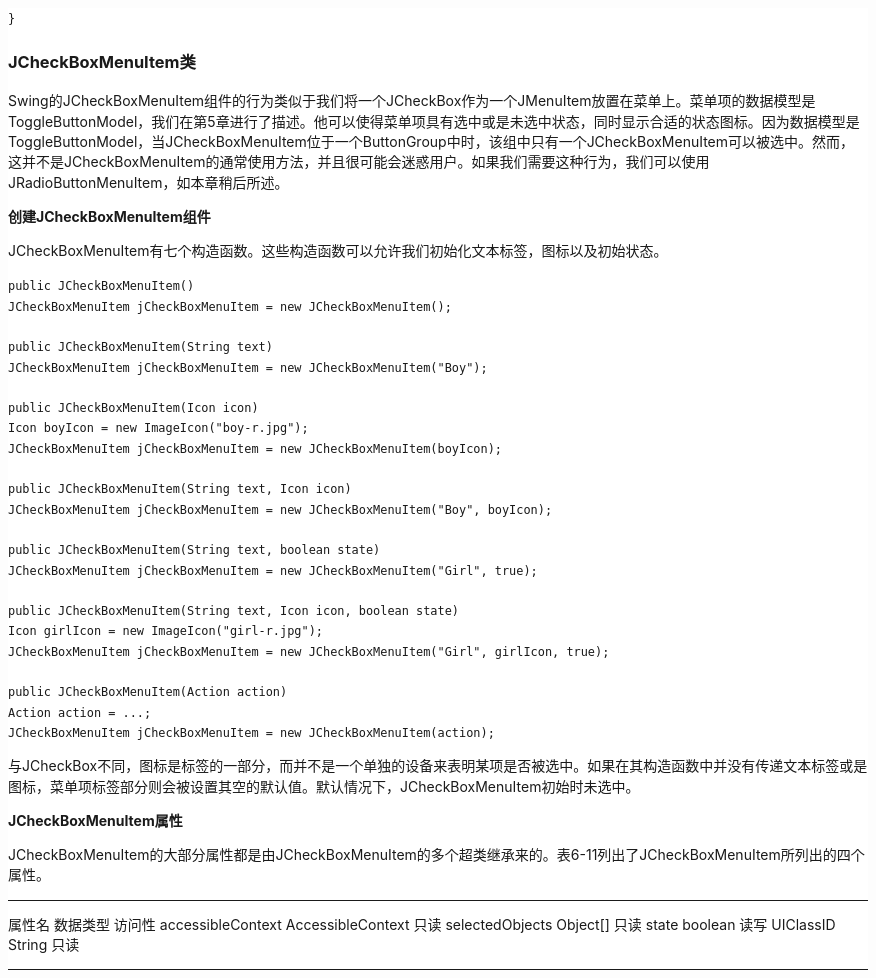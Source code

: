``` {.sourceCode .java}
}
```

### JCheckBoxMenuItem类

Swing的JCheckBoxMenuItem组件的行为类似于我们将一个JCheckBox作为一个JMenuItem放置在菜单上。菜单项的数据模型是ToggleButtonModel，我们在第5章进行了描述。他可以使得菜单项具有选中或是未选中状态，同时显示合适的状态图标。因为数据模型是ToggleButtonModel，当JCheckBoxMenuItem位于一个ButtonGroup中时，该组中只有一个JCheckBoxMenuItem可以被选中。然而，这并不是JCheckBoxMenuItem的通常使用方法，并且很可能会迷惑用户。如果我们需要这种行为，我们可以使用JRadioButtonMenuItem，如本章稍后所述。

**创建JCheckBoxMenuItem组件**

JCheckBoxMenuItem有七个构造函数。这些构造函数可以允许我们初始化文本标签，图标以及初始状态。

``` {.sourceCode .java}
public JCheckBoxMenuItem()
JCheckBoxMenuItem jCheckBoxMenuItem = new JCheckBoxMenuItem();

public JCheckBoxMenuItem(String text)
JCheckBoxMenuItem jCheckBoxMenuItem = new JCheckBoxMenuItem("Boy");

public JCheckBoxMenuItem(Icon icon)
Icon boyIcon = new ImageIcon("boy-r.jpg");
JCheckBoxMenuItem jCheckBoxMenuItem = new JCheckBoxMenuItem(boyIcon);

public JCheckBoxMenuItem(String text, Icon icon)
JCheckBoxMenuItem jCheckBoxMenuItem = new JCheckBoxMenuItem("Boy", boyIcon);

public JCheckBoxMenuItem(String text, boolean state)
JCheckBoxMenuItem jCheckBoxMenuItem = new JCheckBoxMenuItem("Girl", true);

public JCheckBoxMenuItem(String text, Icon icon, boolean state)
Icon girlIcon = new ImageIcon("girl-r.jpg");
JCheckBoxMenuItem jCheckBoxMenuItem = new JCheckBoxMenuItem("Girl", girlIcon, true);

public JCheckBoxMenuItem(Action action)
Action action = ...;
JCheckBoxMenuItem jCheckBoxMenuItem = new JCheckBoxMenuItem(action);
```

与JCheckBox不同，图标是标签的一部分，而并不是一个单独的设备来表明某项是否被选中。如果在其构造函数中并没有传递文本标签或是图标，菜单项标签部分则会被设置其空的默认值。默认情况下，JCheckBoxMenuItem初始时未选中。

**JCheckBoxMenuItem属性**

JCheckBoxMenuItem的大部分属性都是由JCheckBoxMenuItem的多个超类继承来的。表6-11列出了JCheckBoxMenuItem所列出的四个属性。

  ---------------------- ---------------------- -----------
  属性名                 数据类型               访问性
  accessibleContext      AccessibleContext      只读
  selectedObjects        Object\[\]             只读
  state                  boolean                读写
  UIClassID              String                 只读
  ---------------------- ---------------------- -----------
